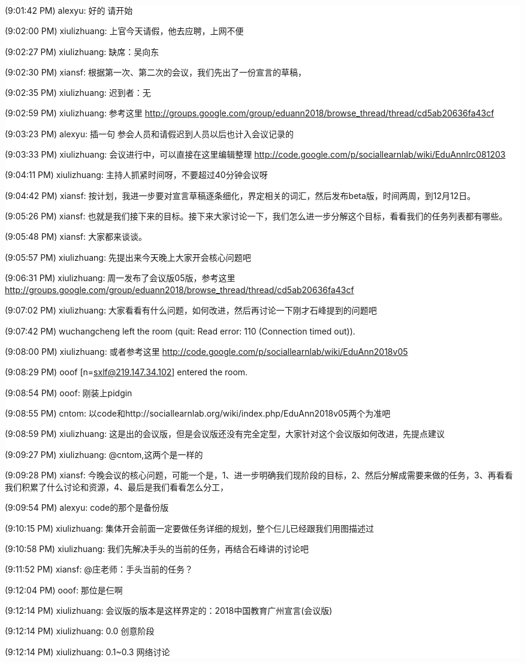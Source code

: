 (9:01:42 PM) alexyu: 好的 请开始

(9:02:00 PM) xiulizhuang: 上官今天请假，他去应聘，上网不便

(9:02:27 PM) xiulizhuang: 缺席：吴向东

(9:02:30 PM) xiansf: 根据第一次、第二次的会议，我们先出了一份宣言的草稿，

(9:02:35 PM) xiulizhuang: 迟到者：无

(9:02:59 PM) xiulizhuang: 参考这里 http://groups.google.com/group/eduann2018/browse_thread/thread/cd5ab20636fa43cf

(9:03:23 PM) alexyu: 插一句 参会人员和请假迟到人员以后也计入会议记录的

(9:03:33 PM) xiulizhuang: 会议进行中，可以直接在这里编辑整理 http://code.google.com/p/sociallearnlab/wiki/EduAnnIrc081203

(9:04:11 PM) xiulizhuang: 主持人抓紧时间呀，不要超过40分钟会议呀

(9:04:42 PM) xiansf: 按计划，我进一步要对宣言草稿逐条细化，界定相关的词汇，然后发布beta版，时间两周，到12月12日。

(9:05:26 PM) xiansf: 也就是我们接下来的目标。接下来大家讨论一下，我们怎么进一步分解这个目标，看看我们的任务列表都有哪些。

(9:05:48 PM) xiansf: 大家都来谈谈。

(9:05:57 PM) xiulizhuang: 先提出来今天晚上大家开会核心问题吧

(9:06:31 PM) xiulizhuang: 周一发布了会议版05版，参考这里 http://groups.google.com/group/eduann2018/browse_thread/thread/cd5ab20636fa43cf

(9:07:02 PM) xiulizhuang: 大家看看有什么问题，如何改进，然后再讨论一下刚才石峰提到的问题吧

(9:07:42 PM) wuchangcheng left the room (quit: Read error: 110 (Connection timed out)).

(9:08:00 PM) xiulizhuang: 或者参考这里 http://code.google.com/p/sociallearnlab/wiki/EduAnn2018v05

(9:08:29 PM) ooof [n=sxlf@219.147.34.102] entered the room.

(9:08:54 PM) ooof: 刚装上pidgin

(9:08:55 PM) cntom: 以code和http://sociallearnlab.org/wiki/index.php/EduAnn2018v05两个为准吧

(9:08:59 PM) xiulizhuang: 这是出的会议版，但是会议版还没有完全定型，大家针对这个会议版如何改进，先提点建议

(9:09:27 PM) xiulizhuang: @cntom,这两个是一样的

(9:09:28 PM) xiansf: 今晚会议的核心问题，可能一个是，1、进一步明确我们现阶段的目标，2、然后分解成需要来做的任务，3、再看看我们积累了什么讨论和资源，4、最后是我们看看怎么分工，

(9:09:54 PM) alexyu: code的那个是备份版

(9:10:15 PM) xiulizhuang: 集体开会前面一定要做任务详细的规划，整个仨儿已经跟我们用图描述过

(9:10:58 PM) xiulizhuang: 我们先解决手头的当前的任务，再结合石峰讲的讨论吧

(9:11:52 PM) xiansf: @庄老师：手头当前的任务？

(9:12:04 PM) ooof: 那位是仨啊

(9:12:14 PM) xiulizhuang: 会议版的版本是这样界定的：2018中国教育广州宣言(会议版)

(9:12:14 PM) xiulizhuang: 0.0 创意阶段

(9:12:14 PM) xiulizhuang: 0.1~0.3 网络讨论
